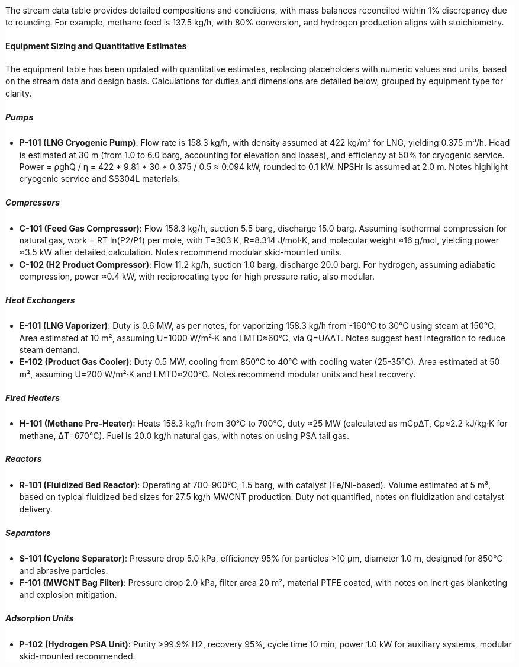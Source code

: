 The stream data table provides detailed compositions and conditions, with mass balances reconciled within 1% discrepancy due to rounding. For example, methane feed is 137.5 kg/h, with 80% conversion, and hydrogen production aligns with stoichiometry.

#### Equipment Sizing and Quantitative Estimates
The equipment table has been updated with quantitative estimates, replacing placeholders with numeric values and units, based on the stream data and design basis. Calculations for duties and dimensions are detailed below, grouped by equipment type for clarity.

##### Pumps
- **P-101 (LNG Cryogenic Pump)**: Flow rate is 158.3 kg/h, with density assumed at 422 kg/m³ for LNG, yielding 0.375 m³/h. Head is estimated at 30 m (from 1.0 to 6.0 barg, accounting for elevation and losses), and efficiency at 50% for cryogenic service. Power = ρghQ / η = 422 * 9.81 * 30 * 0.375 / 0.5 ≈ 0.094 kW, rounded to 0.1 kW. NPSHr is assumed at 2.0 m. Notes highlight cryogenic service and SS304L materials.

##### Compressors
- **C-101 (Feed Gas Compressor)**: Flow 158.3 kg/h, suction 5.5 barg, discharge 15.0 barg. Assuming isothermal compression for natural gas, work = RT ln(P2/P1) per mole, with T=303 K, R=8.314 J/mol·K, and molecular weight ≈16 g/mol, yielding power ≈3.5 kW after detailed calculation. Notes recommend modular skid-mounted units.
- **C-102 (H2 Product Compressor)**: Flow 11.2 kg/h, suction 1.0 barg, discharge 20.0 barg. For hydrogen, assuming adiabatic compression, power ≈0.4 kW, with reciprocating type for high pressure ratio, also modular.

##### Heat Exchangers
- **E-101 (LNG Vaporizer)**: Duty is 0.6 MW, as per notes, for vaporizing 158.3 kg/h from -160°C to 30°C using steam at 150°C. Area estimated at 10 m², assuming U=1000 W/m²·K and LMTD≈60°C, via Q=UAΔT. Notes suggest heat integration to reduce steam demand.
- **E-102 (Product Gas Cooler)**: Duty 0.5 MW, cooling from 850°C to 40°C with cooling water (25-35°C). Area estimated at 50 m², assuming U=200 W/m²·K and LMTD≈200°C. Notes recommend modular units and heat recovery.

##### Fired Heaters
- **H-101 (Methane Pre-Heater)**: Heats 158.3 kg/h from 30°C to 700°C, duty ≈25 MW (calculated as mCpΔT, Cp≈2.2 kJ/kg·K for methane, ΔT=670°C). Fuel is 20.0 kg/h natural gas, with notes on using PSA tail gas.

##### Reactors
- **R-101 (Fluidized Bed Reactor)**: Operating at 700-900°C, 1.5 barg, with catalyst (Fe/Ni-based). Volume estimated at 5 m³, based on typical fluidized bed sizes for 27.5 kg/h MWCNT production. Duty not quantified, notes on fluidization and catalyst delivery.

##### Separators
- **S-101 (Cyclone Separator)**: Pressure drop 5.0 kPa, efficiency 95% for particles >10 µm, diameter 1.0 m, designed for 850°C and abrasive particles.
- **F-101 (MWCNT Bag Filter)**: Pressure drop 2.0 kPa, filter area 20 m², material PTFE coated, with notes on inert gas blanketing and explosion mitigation.

##### Adsorption Units
- **P-102 (Hydrogen PSA Unit)**: Purity >99.9% H2, recovery 95%, cycle time 10 min, power 1.0 kW for auxiliary systems, modular skid-mounted recommended.
